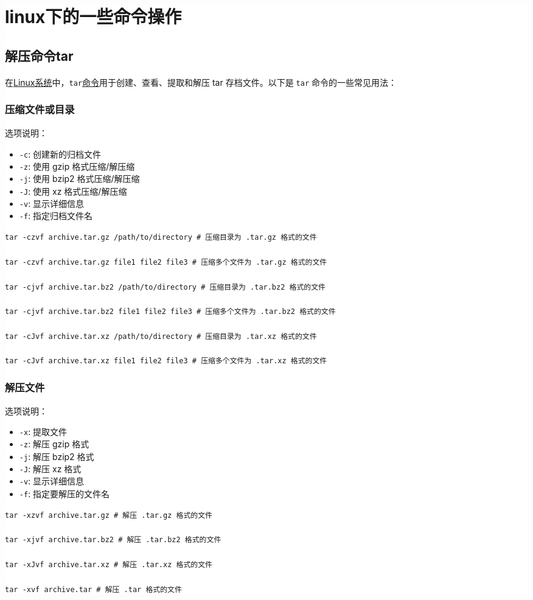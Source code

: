# linux下的一些命令操作

## 解压命令tar

在[Linux系统](https://so.csdn.net/so/search?q=Linux系统&spm=1001.2101.3001.7020)中，`tar`[命令](https://so.csdn.net/so/search?q=命令&spm=1001.2101.3001.7020)用于创建、查看、提取和解压 tar 存档文件。以下是 `tar` 命令的一些常见用法：

### 压缩文件或目录

选项说明：

- `-c`: 创建新的归档文件
- `-z`: 使用 gzip 格式压缩/解压缩
- `-j`: 使用 bzip2 格式压缩/解压缩
- `-J`: 使用 xz 格式压缩/解压缩
- `-v`: 显示详细信息
- `-f`: 指定归档文件名

```
tar -czvf archive.tar.gz /path/to/directory # 压缩目录为 .tar.gz 格式的文件
 
tar -czvf archive.tar.gz file1 file2 file3 # 压缩多个文件为 .tar.gz 格式的文件
 
tar -cjvf archive.tar.bz2 /path/to/directory # 压缩目录为 .tar.bz2 格式的文件
 
tar -cjvf archive.tar.bz2 file1 file2 file3 # 压缩多个文件为 .tar.bz2 格式的文件
 
tar -cJvf archive.tar.xz /path/to/directory # 压缩目录为 .tar.xz 格式的文件
 
tar -cJvf archive.tar.xz file1 file2 file3 # 压缩多个文件为 .tar.xz 格式的文件
```

### 解压文件

选项说明：

- `-x`: 提取文件
- `-z`: 解压 gzip 格式
- `-j`: 解压 bzip2 格式
- `-J`: 解压 xz 格式
- `-v`: 显示详细信息
- `-f`: 指定要解压的文件名

```
tar -xzvf archive.tar.gz # 解压 .tar.gz 格式的文件
 
tar -xjvf archive.tar.bz2 # 解压 .tar.bz2 格式的文件
 
tar -xJvf archive.tar.xz # 解压 .tar.xz 格式的文件
 
tar -xvf archive.tar # 解压 .tar 格式的文件
```

